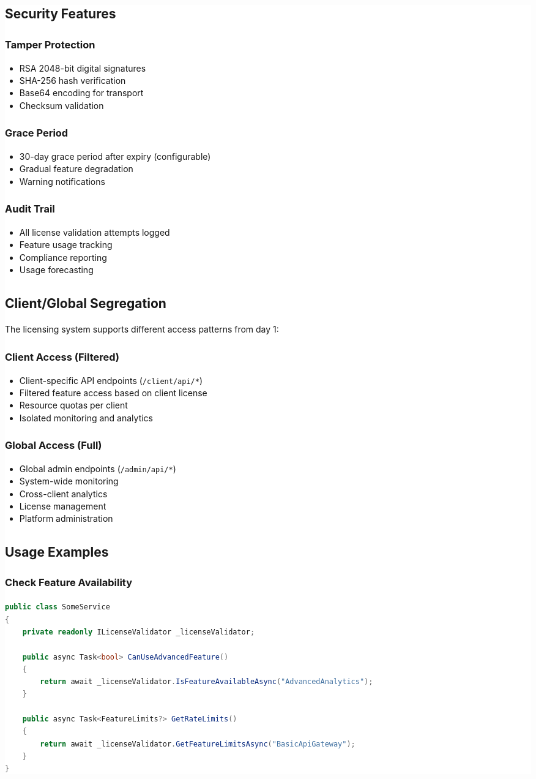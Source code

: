 ## Security Features

### Tamper Protection
- RSA 2048-bit digital signatures
- SHA-256 hash verification
- Base64 encoding for transport
- Checksum validation

### Grace Period
- 30-day grace period after expiry (configurable)
- Gradual feature degradation
- Warning notifications

### Audit Trail
- All license validation attempts logged
- Feature usage tracking
- Compliance reporting
- Usage forecasting

## Client/Global Segregation

The licensing system supports different access patterns from day 1:

### Client Access (Filtered)
- Client-specific API endpoints (`/client/api/*`)
- Filtered feature access based on client license
- Resource quotas per client
- Isolated monitoring and analytics

### Global Access (Full)
- Global admin endpoints (`/admin/api/*`)
- System-wide monitoring
- Cross-client analytics
- License management
- Platform administration

## Usage Examples

### Check Feature Availability

```csharp
public class SomeService
{
    private readonly ILicenseValidator _licenseValidator;

    public async Task<bool> CanUseAdvancedFeature()
    {
        return await _licenseValidator.IsFeatureAvailableAsync("AdvancedAnalytics");
    }

    public async Task<FeatureLimits?> GetRateLimits()
    {
        return await _licenseValidator.GetFeatureLimitsAsync("BasicApiGateway");
    }
}
```
